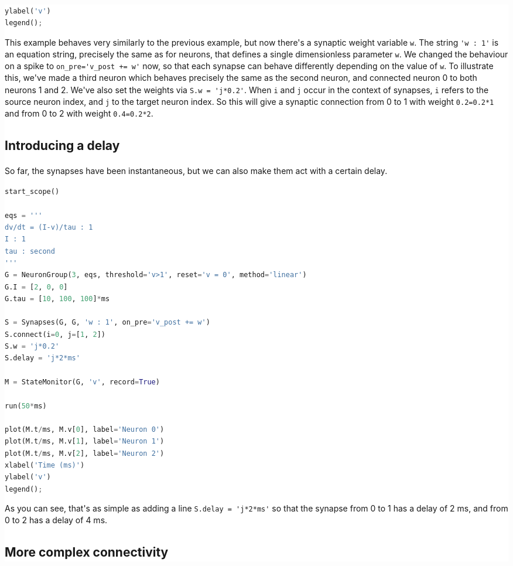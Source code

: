 ```python
ylabel('v')
legend();
```

This example behaves very similarly to the previous example, but now there's a synaptic weight variable ``w``. The string ``'w : 1'`` is an equation string, precisely the same as for neurons, that defines a single dimensionless parameter ``w``. We changed the behaviour on a spike to ``on_pre='v_post += w'`` now, so that each synapse can behave differently depending on the value of ``w``. To illustrate this, we've made a third neuron which behaves precisely the same as the second neuron, and connected neuron 0 to both neurons 1 and 2. We've also set the weights via ``S.w = 'j*0.2'``. When ``i`` and ``j`` occur in the context of synapses, ``i`` refers to the source neuron index, and ``j`` to the target neuron index. So this will give a synaptic connection from 0 to 1 with weight ``0.2=0.2*1`` and from 0 to 2 with weight ``0.4=0.2*2``.


## Introducing a delay

So far, the synapses have been instantaneous, but we can also make them act with a certain delay.


```python
start_scope()

eqs = '''
dv/dt = (I-v)/tau : 1
I : 1
tau : second
'''
G = NeuronGroup(3, eqs, threshold='v>1', reset='v = 0', method='linear')
G.I = [2, 0, 0]
G.tau = [10, 100, 100]*ms

S = Synapses(G, G, 'w : 1', on_pre='v_post += w')
S.connect(i=0, j=[1, 2])
S.w = 'j*0.2'
S.delay = 'j*2*ms'

M = StateMonitor(G, 'v', record=True)

run(50*ms)

plot(M.t/ms, M.v[0], label='Neuron 0')
plot(M.t/ms, M.v[1], label='Neuron 1')
plot(M.t/ms, M.v[2], label='Neuron 2')
xlabel('Time (ms)')
ylabel('v')
legend();
```

As you can see, that's as simple as adding a line ``S.delay = 'j*2*ms'`` so that the synapse from 0 to 1 has a delay of 2 ms, and from 0 to 2 has a delay of 4 ms.


## More complex connectivity
